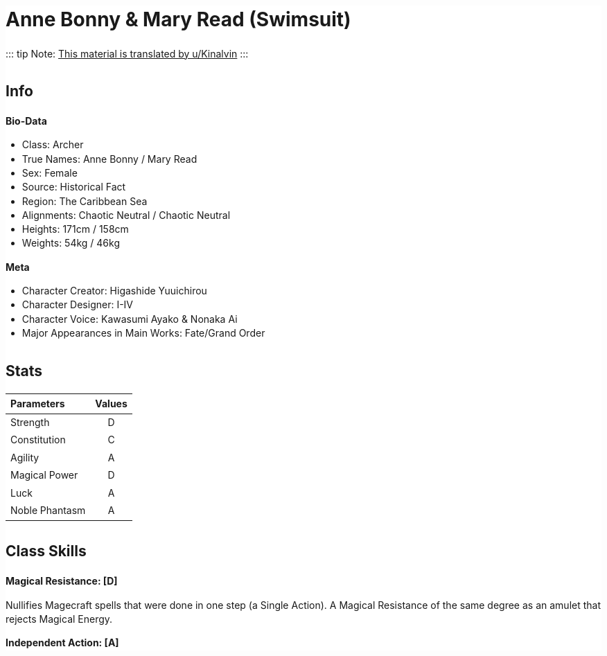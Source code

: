 # Anne Bonny & Mary Read (Swimsuit) 

::: tip
Note: [This material is translated by u/Kinalvin](https://forums.nrvnqsr.com/showthread.php/6951-Fate-Grand-Order-Mats?p=2819923&viewfull=1#post2819923)
:::


## Info

**Bio-Data**

- Class: Archer
- True Names: Anne Bonny / Mary Read
- Sex: Female
- Source: Historical Fact
- Region: The Caribbean Sea
- Alignments: Chaotic Neutral / Chaotic Neutral
- Heights: 171cm / 158cm
- Weights: 54kg / 46kg

**Meta**

- Character Creator: Higashide Yuuichirou
- Character Designer: I-IV
- Character Voice: Kawasumi Ayako & Nonaka Ai
- Major Appearances in Main Works: Fate/Grand Order

## Stats

| Parameters | Values |
|:--------|:--------:|
| Strength | D |
| Constitution | C |
| Agility | A |
| Magical Power | D |
| Luck | A |
| Noble Phantasm | A |

## Class Skills

**Magical Resistance: [D]**

Nullifies Magecraft spells that were done in one step (a Single Action). A Magical Resistance of the same degree as an amulet that rejects Magical Energy.

**Independent Action: [A]**
